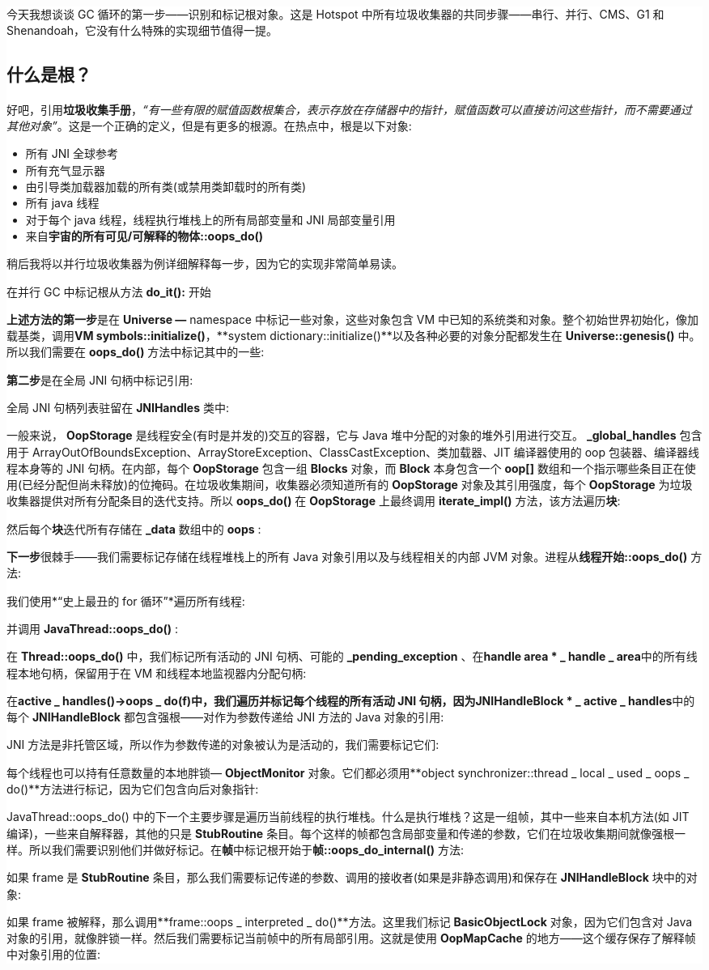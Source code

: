 今天我想谈谈 GC 循环的第一步——识别和标记根对象。这是 Hotspot 中所有垃圾收集器的共同步骤——串行、并行、CMS、G1 和 Shenandoah，它没有什么特殊的实现细节值得一提。

## 什么是根？

好吧，引用**垃圾收集手册**，*“有一些有限的赋值函数根集合，表示存放在存储器中的指针，赋值函数可以直接访问这些指针，而不需要通过其他对象”*。这是一个正确的定义，但是有更多的根源。在热点中，根是以下对象:

*   所有 JNI 全球参考
*   所有充气显示器
*   由引导类加载器加载的所有类(或禁用类卸载时的所有类)
*   所有 java 线程
*   对于每个 java 线程，线程执行堆栈上的所有局部变量和 JNI 局部变量引用
*   来自**宇宙的所有可见/可解释的物体::oops_do()**

稍后我将以并行垃圾收集器为例详细解释每一步，因为它的实现非常简单易读。

在并行 GC 中标记根从方法 **do_it():** 开始

**上述方法的第一步**是在 **Universe —** namespace 中标记一些对象，这些对象包含 VM 中已知的系统类和对象。整个初始世界初始化，像加载基类，调用**VM symbols::initialize()**，**system dictionary::initialize()**以及各种必要的对象分配都发生在 **Universe::genesis()** 中。所以我们需要在 **oops_do()** 方法中标记其中的一些:

**第二步**是在全局 JNI 句柄中标记引用:

全局 JNI 句柄列表驻留在 **JNIHandles** 类中:

一般来说， **OopStorage** 是线程安全(有时是并发的)交互的容器，它与 Java 堆中分配的对象的堆外引用进行交互。 **_global_handles** 包含用于 ArrayOutOfBoundsException、ArrayStoreException、ClassCastException、类加载器、JIT 编译器使用的 oop 包装器、编译器线程本身等的 JNI 句柄。在内部，每个 **OopStorage** 包含一组 **Blocks** 对象，而 **Block** 本身包含一个 **oop[]** 数组和一个指示哪些条目正在使用(已经分配但尚未释放)的位掩码。在垃圾收集期间，收集器必须知道所有的 **OopStorage** 对象及其引用强度，每个 **OopStorage** 为垃圾收集器提供对所有分配条目的迭代支持。所以 **oops_do()** 在 **OopStorage** 上最终调用 **iterate_impl()** 方法，该方法遍历**块**:

然后每个**块**迭代所有存储在 **_data** 数组中的 **oops** :

**下一步**很棘手——我们需要标记存储在线程堆栈上的所有 Java 对象引用以及与线程相关的内部 JVM 对象。进程从**线程开始::oops_do()** 方法:

我们使用*“史上最丑的 for 循环”*遍历所有线程:

并调用 **JavaThread::oops_do()** :

在 **Thread::oops_do()** 中，我们标记所有活动的 JNI 句柄、可能的 **_pending_exception** 、在**handle area * _ handle _ area**中的所有线程本地句柄，保留用于在 VM 和线程本地监视器内分配句柄:

在**active _ handles()->oops _ do(f)**中，我们遍历并标记每个线程的所有活动 JNI 句柄，因为**JNIHandleBlock * _ active _ handles**中的每个 **JNIHandleBlock** 都包含强根——对作为参数传递给 JNI 方法的 Java 对象的引用:

JNI 方法是非托管区域，所以作为参数传递的对象被认为是活动的，我们需要标记它们:

每个线程也可以持有任意数量的本地胖锁— **ObjectMonitor** 对象。它们都必须用**object synchronizer::thread _ local _ used _ oops _ do()**方法进行标记，因为它们包含向后对象指针:

JavaThread::oops_do() 中的下一个主要步骤是遍历当前线程的执行堆栈。什么是执行堆栈？这是一组帧，其中一些来自本机方法(如 JIT 编译)，一些来自解释器，其他的只是 **StubRoutine** 条目。每个这样的帧都包含局部变量和传递的参数，它们在垃圾收集期间就像强根一样。所以我们需要识别他们并做好标记。在**帧**中标记根开始于**帧::oops_do_internal()** 方法:

如果 frame 是 **StubRoutine** 条目，那么我们需要标记传递的参数、调用的接收者(如果是非静态调用)和保存在 **JNIHandleBlock** 块中的对象:

如果 frame 被解释，那么调用**frame::oops _ interpreted _ do()**方法。这里我们标记 **BasicObjectLock** 对象，因为它们包含对 Java 对象的引用，就像胖锁一样。然后我们需要标记当前帧中的所有局部引用。这就是使用 **OopMapCache** 的地方——这个缓存保存了解释帧中对象引用的位置:
